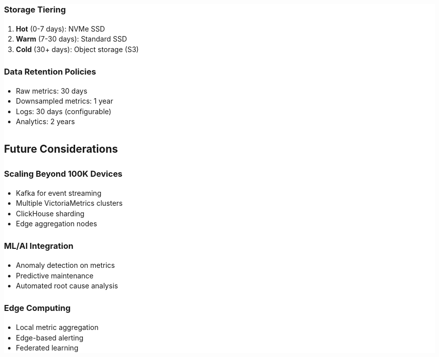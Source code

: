### Storage Tiering
1. **Hot** (0-7 days): NVMe SSD
2. **Warm** (7-30 days): Standard SSD
3. **Cold** (30+ days): Object storage (S3)

### Data Retention Policies
- Raw metrics: 30 days
- Downsampled metrics: 1 year
- Logs: 30 days (configurable)
- Analytics: 2 years

## Future Considerations

### Scaling Beyond 100K Devices
- Kafka for event streaming
- Multiple VictoriaMetrics clusters
- ClickHouse sharding
- Edge aggregation nodes

### ML/AI Integration
- Anomaly detection on metrics
- Predictive maintenance
- Automated root cause analysis

### Edge Computing
- Local metric aggregation
- Edge-based alerting
- Federated learning